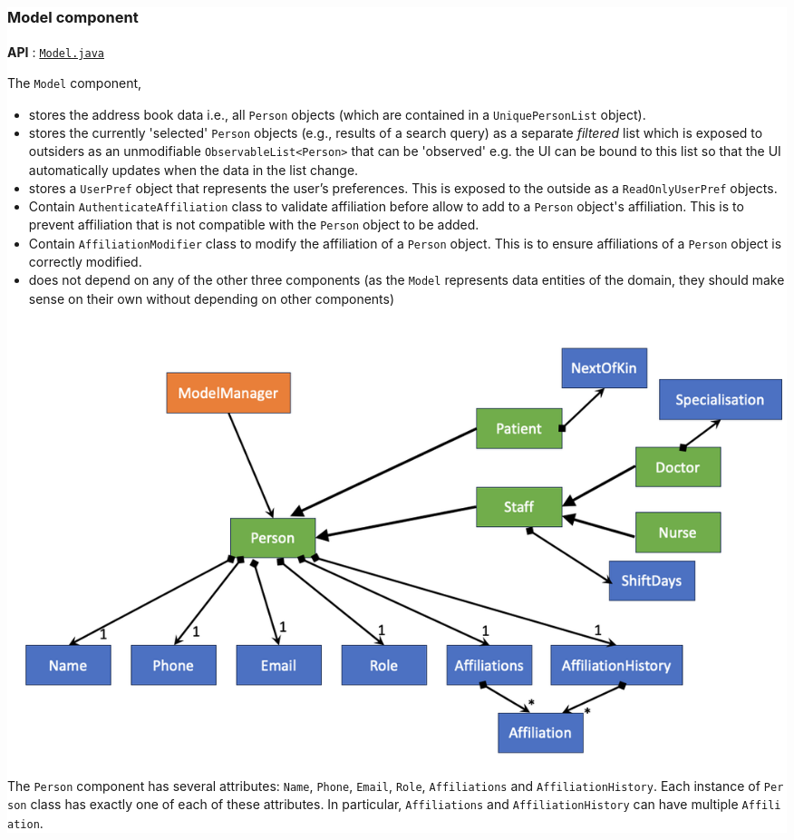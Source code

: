 ### Model component
**API** : [`Model.java`](https://github.com/AY2324S1-CS2103-T16-2/tp/blob/master/src/main/java/seedu/address/model/Model.java)

<puml src="diagrams/ModelClassDiagram.puml" width="450" />


The `Model` component,

* stores the address book data i.e., all `Person` objects (which are contained in a `UniquePersonList` object).
* stores the currently 'selected' `Person` objects (e.g., results of a search query) as a separate _filtered_ list which is exposed to outsiders as an unmodifiable `ObservableList<Person>` that can be 'observed' e.g. the UI can be bound to this list so that the UI automatically updates when the data in the list change.
* stores a `UserPref` object that represents the user’s preferences. This is exposed to the outside as a `ReadOnlyUserPref` objects.
* Contain `AuthenticateAffiliation` class to validate affiliation before allow to add to a `Person` object's  affiliation. This is to prevent affiliation that is not compatible with the `Person` object to be added.
* Contain `AffiliationModifier` class to modify the affiliation of a `Person` object. This is to ensure affiliations of a `Person` object is correctly modified.
* does not depend on any of the other three components (as the `Model` represents data entities of the domain, they should make sense on their own without depending on other components)

![Class diagram for Model](diagrams/ModelDiagramsPerson.png)

The `Person` component has several attributes: `Name`, `Phone`, `Email`, `Role`, `Affiliations` and `AffiliationHistory`. Each instance of `Person` class has exactly one of each of these attributes. In particular, `Affiliations` and `AffiliationHistory` can have multiple `Affiliation`. 
